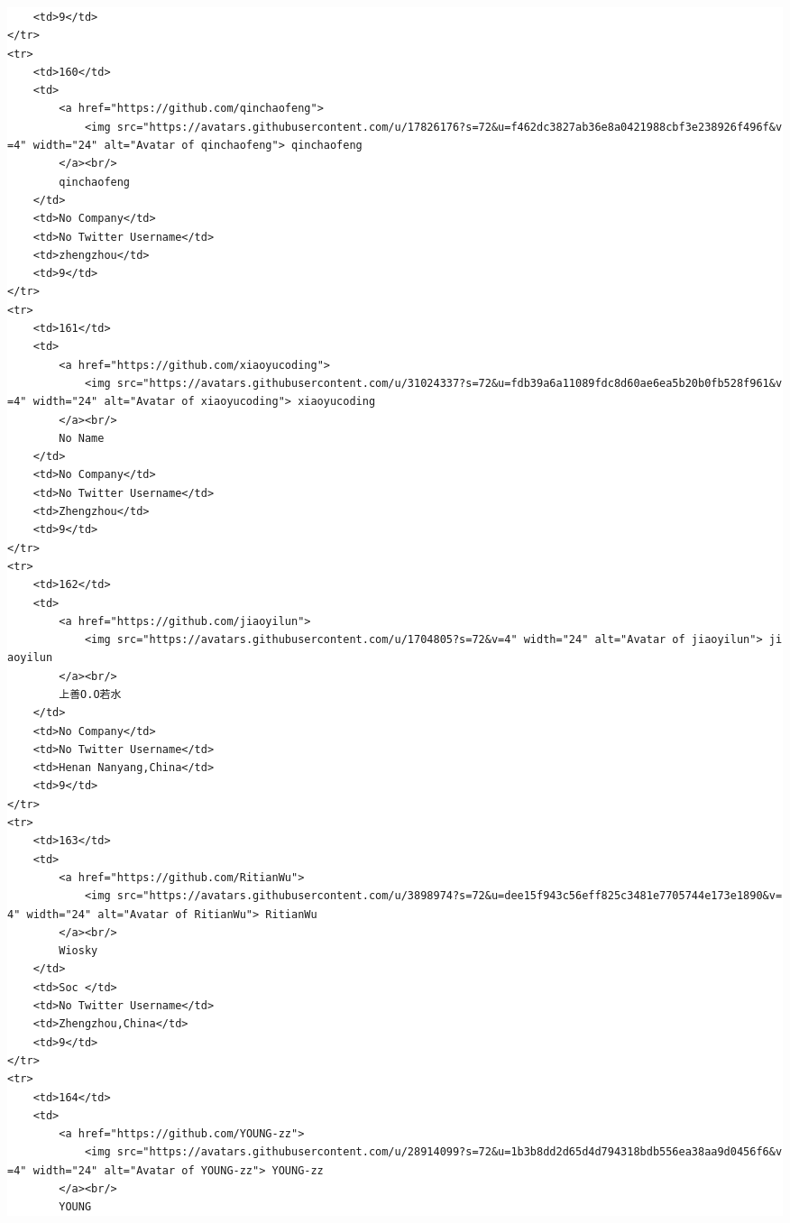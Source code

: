 		<td>9</td>
	</tr>
	<tr>
		<td>160</td>
		<td>
			<a href="https://github.com/qinchaofeng">
				<img src="https://avatars.githubusercontent.com/u/17826176?s=72&u=f462dc3827ab36e8a0421988cbf3e238926f496f&v=4" width="24" alt="Avatar of qinchaofeng"> qinchaofeng
			</a><br/>
			qinchaofeng
		</td>
		<td>No Company</td>
		<td>No Twitter Username</td>
		<td>zhengzhou</td>
		<td>9</td>
	</tr>
	<tr>
		<td>161</td>
		<td>
			<a href="https://github.com/xiaoyucoding">
				<img src="https://avatars.githubusercontent.com/u/31024337?s=72&u=fdb39a6a11089fdc8d60ae6ea5b20b0fb528f961&v=4" width="24" alt="Avatar of xiaoyucoding"> xiaoyucoding
			</a><br/>
			No Name
		</td>
		<td>No Company</td>
		<td>No Twitter Username</td>
		<td>Zhengzhou</td>
		<td>9</td>
	</tr>
	<tr>
		<td>162</td>
		<td>
			<a href="https://github.com/jiaoyilun">
				<img src="https://avatars.githubusercontent.com/u/1704805?s=72&v=4" width="24" alt="Avatar of jiaoyilun"> jiaoyilun
			</a><br/>
			上善O.O若水
		</td>
		<td>No Company</td>
		<td>No Twitter Username</td>
		<td>Henan Nanyang,China</td>
		<td>9</td>
	</tr>
	<tr>
		<td>163</td>
		<td>
			<a href="https://github.com/RitianWu">
				<img src="https://avatars.githubusercontent.com/u/3898974?s=72&u=dee15f943c56eff825c3481e7705744e173e1890&v=4" width="24" alt="Avatar of RitianWu"> RitianWu
			</a><br/>
			Wiosky
		</td>
		<td>Soc </td>
		<td>No Twitter Username</td>
		<td>Zhengzhou,China</td>
		<td>9</td>
	</tr>
	<tr>
		<td>164</td>
		<td>
			<a href="https://github.com/YOUNG-zz">
				<img src="https://avatars.githubusercontent.com/u/28914099?s=72&u=1b3b8dd2d65d4d794318bdb556ea38aa9d0456f6&v=4" width="24" alt="Avatar of YOUNG-zz"> YOUNG-zz
			</a><br/>
			YOUNG